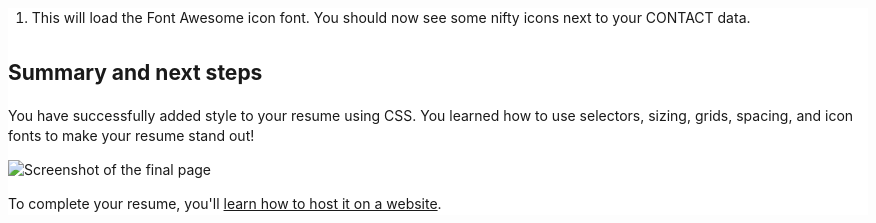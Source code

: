 1. This will load the Font Awesome icon font. You should now see some nifty icons next to your CONTACT data.

## Summary and next steps

You have successfully added style to your resume using CSS. You learned how to use selectors, sizing, grids, spacing, and icon fonts to make your resume stand out!

![Screenshot of the final page](./media/final-result.png)

To complete your resume, you'll [learn how to host it on a website](./4-creating-website.md).
